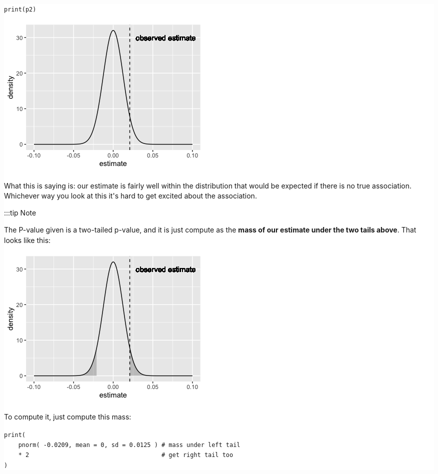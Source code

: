 ```
print(p2)
```

![img](images/sampling_distribution_1.png)

What this is saying is: our estimate is fairly well within the distribution that would be expected if there is no true association.
Whichever way you look at this it's hard to get excited about the association.

:::tip Note

The P-value given is a two-tailed p-value, and it is just compute as the **mass of our estimate under the two tails above**. That
looks like this:

![img](images/sampling_distribution_shaded.png)

To compute it, just compute this mass:

```
print(
    pnorm( -0.0209, mean = 0, sd = 0.0125 ) # mass under left tail
    * 2                                     # get right tail too
)
```
